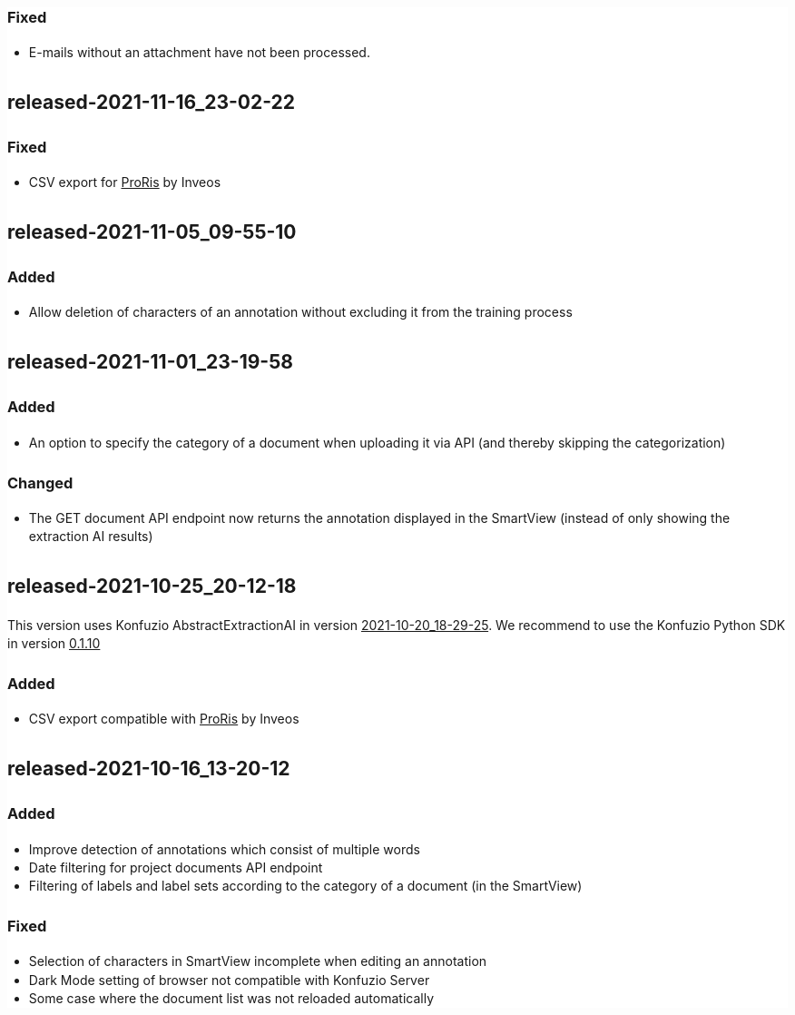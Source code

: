 ### Fixed

- E-mails without an attachment have not been processed.

## released-2021-11-16_23-02-22

### Fixed

- CSV export for [ProRis](https://www.inveos.com/proris-blue) by Inveos

## released-2021-11-05_09-55-10

### Added

- Allow deletion of characters of an annotation without excluding it from the training process

## released-2021-11-01_23-19-58

### Added

- An option to specify the category of a document when uploading it via API (and thereby skipping the categorization)

### Changed

- The GET document API endpoint now returns the annotation displayed in the SmartView (instead of only showing the extraction AI results)

## released-2021-10-25_20-12-18

This version uses Konfuzio AbstractExtractionAI in version [2021-10-20_18-29-25](https://dev.konfuzio.com/training/changelog.html#id1). We recommend to use the Konfuzio Python SDK in version [0.1.10](https://dev.konfuzio.com/sdk/changelog.html#v-0-1-10)

### Added

- CSV export compatible with [ProRis](https://www.inveos.com/proris-blue) by Inveos

## released-2021-10-16_13-20-12

### Added

- Improve detection of annotations which consist of multiple words
- Date filtering for project documents API endpoint
- Filtering of labels and label sets according to the category of a document (in the SmartView)

### Fixed

- Selection of characters in SmartView incomplete when editing an annotation
- Dark Mode setting of browser not compatible with Konfuzio Server
- Some case where the document list was not reloaded automatically
